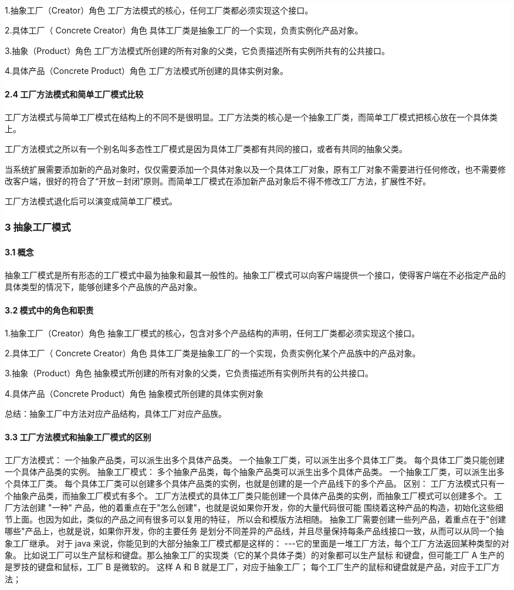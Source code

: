 1.抽象工厂（Creator）角色
 工厂方法模式的核心，任何工厂类都必须实现这个接口。

2.具体工厂（ Concrete  Creator）角色
 具体工厂类是抽象工厂的一个实现，负责实例化产品对象。

3.抽象（Product）角色
 工厂方法模式所创建的所有对象的父类，它负责描述所有实例所共有的公共接口。

4.具体产品（Concrete Product）角色
 工厂方法模式所创建的具体实例对象。

#### 2.4 工厂方法模式和简单工厂模式比较

工厂方法模式与简单工厂模式在结构上的不同不是很明显。工厂方法类的核心是一个抽象工厂类，而简单工厂模式把核心放在一个具体类上。  

工厂方法模式之所以有一个别名叫多态性工厂模式是因为具体工厂类都有共同的接口，或者有共同的抽象父类。

当系统扩展需要添加新的产品对象时，仅仅需要添加一个具体对象以及一个具体工厂对象，原有工厂对象不需要进行任何修改，也不需要修改客户端，很好的符合了“开放－封闭”原则。而简单工厂模式在添加新产品对象后不得不修改工厂方法，扩展性不好。

工厂方法模式退化后可以演变成简单工厂模式。 

### 3 抽象工厂模式

#### 3.1 概念

抽象工厂模式是所有形态的工厂模式中最为抽象和最其一般性的。抽象工厂模式可以向客户端提供一个接口，使得客户端在不必指定产品的具体类型的情况下，能够创建多个产品族的产品对象。

#### 3.2 模式中的角色和职责

1.抽象工厂（Creator）角色
 抽象工厂模式的核心，包含对多个产品结构的声明，任何工厂类都必须实现这个接口。

2.具体工厂（ Concrete  Creator）角色
 具体工厂类是抽象工厂的一个实现，负责实例化某个产品族中的产品对象。

3.抽象（Product）角色
 抽象模式所创建的所有对象的父类，它负责描述所有实例所共有的公共接口。

4.具体产品（Concrete Product）角色
 抽象模式所创建的具体实例对象

总结：抽象工厂中方法对应产品结构，具体工厂对应产品族。

#### 3.3 工厂方法模式和抽象工厂模式的区别 

工厂方法模式：
一个抽象产品类，可以派生出多个具体产品类。 
一个抽象工厂类，可以派生出多个具体工厂类。
每个具体工厂类只能创建一个具体产品类的实例。
抽象工厂模式：
多个抽象产品类，每个抽象产品类可以派生出多个具体产品类。
一个抽象工厂类，可以派生出多个具体工厂类。
每个具体工厂类可以创建多个具体产品类的实例，也就是创建的是一个产品线下的多个产品。
区别：
工厂方法模式只有一个抽象产品类，而抽象工厂模式有多个。
工厂方法模式的具体工厂类只能创建一个具体产品类的实例，而抽象工厂模式可以创建多个。
工厂方法创建 "一种" 产品，他的着重点在于"怎么创建"，也就是说如果你开发，你的大量代码很可能
围绕着这种产品的构造，初始化这些细节上面。也因为如此，类似的产品之间有很多可以复用的特征，
所以会和模版方法相随。
抽象工厂需要创建一些列产品，着重点在于"创建哪些"产品上，也就是说，如果你开发，你的主要任务
是划分不同差异的产品线，并且尽量保持每条产品线接口一致，从而可以从同一个抽象工厂继承。
对于 java 来说，你能见到的大部分抽象工厂模式都是这样的：
---它的里面是一堆工厂方法，每个工厂方法返回某种类型的对象。
比如说工厂可以生产鼠标和键盘。那么抽象工厂的实现类（它的某个具体子类）的对象都可以生产鼠标
和键盘，但可能工厂 A 生产的是罗技的键盘和鼠标，工厂 B 是微软的。
这样 A 和 B 就是工厂，对应于抽象工厂；
每个工厂生产的鼠标和键盘就是产品，对应于工厂方法； 